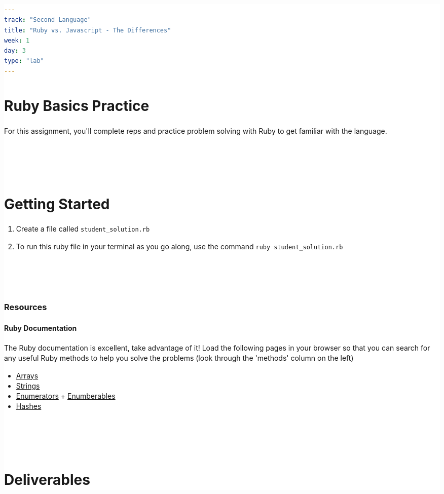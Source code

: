 ```yaml
---
track: "Second Language"
title: "Ruby vs. Javascript - The Differences"
week: 1
day: 3
type: "lab"
---
```



# Ruby Basics Practice

For this assignment, you'll complete reps and practice problem solving with Ruby to get familiar with the language.

<br>
<br>
<br>


# Getting Started

1. Create a file called `student_solution.rb`

2. To run this ruby file in your terminal as you go along, use the command `ruby student_solution.rb`

<br>
<br>
<br>



### Resources

#### Ruby Documentation

The Ruby documentation is excellent, take advantage of it! Load the following pages in your browser so that you can search for any useful Ruby methods to help you solve the problems (look through the 'methods' column on the left)

- [Arrays](http://ruby-doc.org/core-2.5.3/Array.html)
- [Strings](http://ruby-doc.org/core-2.5.3/String.html)
- [Enumerators](http://ruby-doc.org/core-2.5.3/Enumerator.html) + [Enumberables](https://ruby-doc.org/core-2.5.3/Enumerable.html)
- [Hashes](http://ruby-doc.org/core-2.5.3/Hash.html)

<br>
<br>
<br>


# Deliverables
